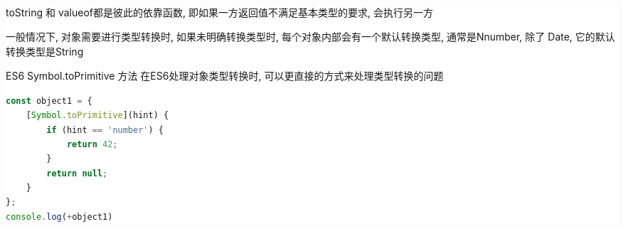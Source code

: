 toString 和 valueof都是彼此的依靠函数, 即如果一方返回值不满足基本类型的要求, 会执行另一方

一般情况下, 对象需要进行类型转换时, 如果未明确转换类型时, 每个对象内部会有一个默认转换类型, 通常是Nnumber, 除了
Date, 它的默认转换类型是String

ES6 Symbol.toPrimitive 方法
在ES6处理对象类型转换时, 可以更直接的方式来处理类型转换的问题

```javascript
const object1 = {
    [Symbol.toPrimitive](hint) {
        if (hint == 'number') {
            return 42;
        }
        return null;
    }
};
console.log(+object1)

```

